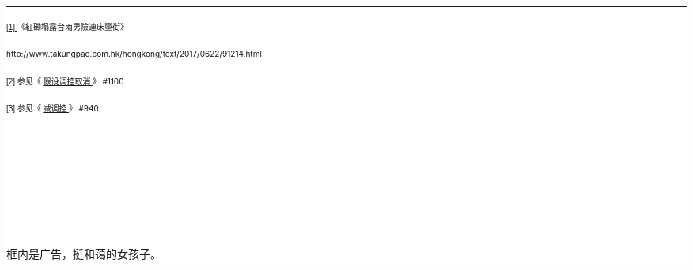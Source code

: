 </p>
<hr/>
<p>
<span style="font-family: Calibri, sans-serif; font-size: 10px; text-decoration: underline;">
          [1]
         </span>
<span style="font-family: 宋体; font-size: 10px;">
          《紅磡塌露台兩男險連床墮街》
         </span>
</p>
<p>
<span style="font-size: 10px;">
          http://www.takungpao.com.hk/hongkong/text/2017/0622/91214.html
         </span>
</p>
<p>
<span style="font-family: Calibri, sans-serif; font-size: 10px;">
          [2]
         </span>
<span style="font-size: 10px;">
<span style="font-size: 10px; font-family: 宋体;">
           参见《
           <a href="http://mp.weixin.qq.com/s?__biz=MzAxNTMxMTc0MA==&amp;mid=2651014664&amp;idx=1&amp;sn=685b1a390280fd40568b17cc57f2c876&amp;scene=21#wechat_redirect" target="_blank">
            假设调控取消
           </a>
           》
          </span>
          #1100
         </span>
</p>
<p>
<span style="font-family: Calibri, sans-serif; font-size: 10px;">
          [3]
         </span>
<span style="font-size: 10px;">
<span style="font-size: 10px; font-family: 宋体;">
           参见《
           <a href="http://mp.weixin.qq.com/s?__biz=MzAxNTMxMTc0MA==&amp;mid=403410322&amp;idx=1&amp;sn=ac852721468b2403e13722f37d09a47d&amp;scene=21#wechat_redirect" target="_blank">
            减调控
           </a>
           》
          </span>
          #940
         </span>
</p>
<p>
<br/>
</p>
<p>
<br/>
</p>
<p>
<br/>
</p>
<hr/>
<p>
<br/>
</p>
<p>
<span style="font-family: 楷体;">
          框内是广告，挺和蔼的女孩子。
         </span>
